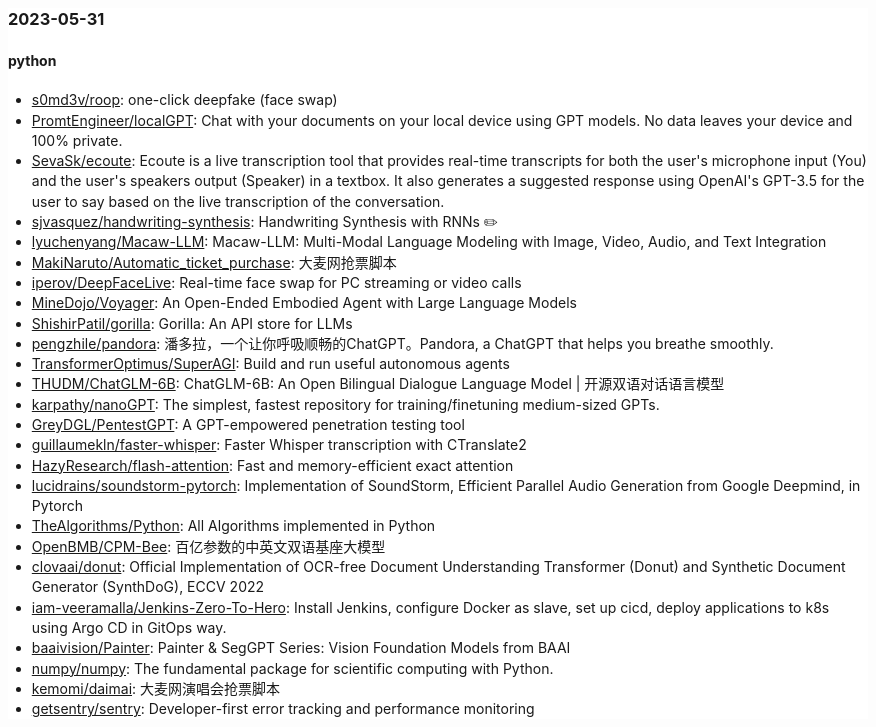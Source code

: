 ### 2023-05-31

#### python
* [s0md3v/roop](https://github.com/s0md3v/roop): one-click deepfake (face swap)
* [PromtEngineer/localGPT](https://github.com/PromtEngineer/localGPT): Chat with your documents on your local device using GPT models. No data leaves your device and 100% private.
* [SevaSk/ecoute](https://github.com/SevaSk/ecoute): Ecoute is a live transcription tool that provides real-time transcripts for both the user's microphone input (You) and the user's speakers output (Speaker) in a textbox. It also generates a suggested response using OpenAI's GPT-3.5 for the user to say based on the live transcription of the conversation.
* [sjvasquez/handwriting-synthesis](https://github.com/sjvasquez/handwriting-synthesis): Handwriting Synthesis with RNNs ✏️
* [lyuchenyang/Macaw-LLM](https://github.com/lyuchenyang/Macaw-LLM): Macaw-LLM: Multi-Modal Language Modeling with Image, Video, Audio, and Text Integration
* [MakiNaruto/Automatic_ticket_purchase](https://github.com/MakiNaruto/Automatic_ticket_purchase): 大麦网抢票脚本
* [iperov/DeepFaceLive](https://github.com/iperov/DeepFaceLive): Real-time face swap for PC streaming or video calls
* [MineDojo/Voyager](https://github.com/MineDojo/Voyager): An Open-Ended Embodied Agent with Large Language Models
* [ShishirPatil/gorilla](https://github.com/ShishirPatil/gorilla): Gorilla: An API store for LLMs
* [pengzhile/pandora](https://github.com/pengzhile/pandora): 潘多拉，一个让你呼吸顺畅的ChatGPT。Pandora, a ChatGPT that helps you breathe smoothly.
* [TransformerOptimus/SuperAGI](https://github.com/TransformerOptimus/SuperAGI): Build and run useful autonomous agents
* [THUDM/ChatGLM-6B](https://github.com/THUDM/ChatGLM-6B): ChatGLM-6B: An Open Bilingual Dialogue Language Model | 开源双语对话语言模型
* [karpathy/nanoGPT](https://github.com/karpathy/nanoGPT): The simplest, fastest repository for training/finetuning medium-sized GPTs.
* [GreyDGL/PentestGPT](https://github.com/GreyDGL/PentestGPT): A GPT-empowered penetration testing tool
* [guillaumekln/faster-whisper](https://github.com/guillaumekln/faster-whisper): Faster Whisper transcription with CTranslate2
* [HazyResearch/flash-attention](https://github.com/HazyResearch/flash-attention): Fast and memory-efficient exact attention
* [lucidrains/soundstorm-pytorch](https://github.com/lucidrains/soundstorm-pytorch): Implementation of SoundStorm, Efficient Parallel Audio Generation from Google Deepmind, in Pytorch
* [TheAlgorithms/Python](https://github.com/TheAlgorithms/Python): All Algorithms implemented in Python
* [OpenBMB/CPM-Bee](https://github.com/OpenBMB/CPM-Bee): 百亿参数的中英文双语基座大模型
* [clovaai/donut](https://github.com/clovaai/donut): Official Implementation of OCR-free Document Understanding Transformer (Donut) and Synthetic Document Generator (SynthDoG), ECCV 2022
* [iam-veeramalla/Jenkins-Zero-To-Hero](https://github.com/iam-veeramalla/Jenkins-Zero-To-Hero): Install Jenkins, configure Docker as slave, set up cicd, deploy applications to k8s using Argo CD in GitOps way.
* [baaivision/Painter](https://github.com/baaivision/Painter): Painter & SegGPT Series: Vision Foundation Models from BAAI
* [numpy/numpy](https://github.com/numpy/numpy): The fundamental package for scientific computing with Python.
* [kemomi/daimai](https://github.com/kemomi/daimai): 大麦网演唱会抢票脚本
* [getsentry/sentry](https://github.com/getsentry/sentry): Developer-first error tracking and performance monitoring
